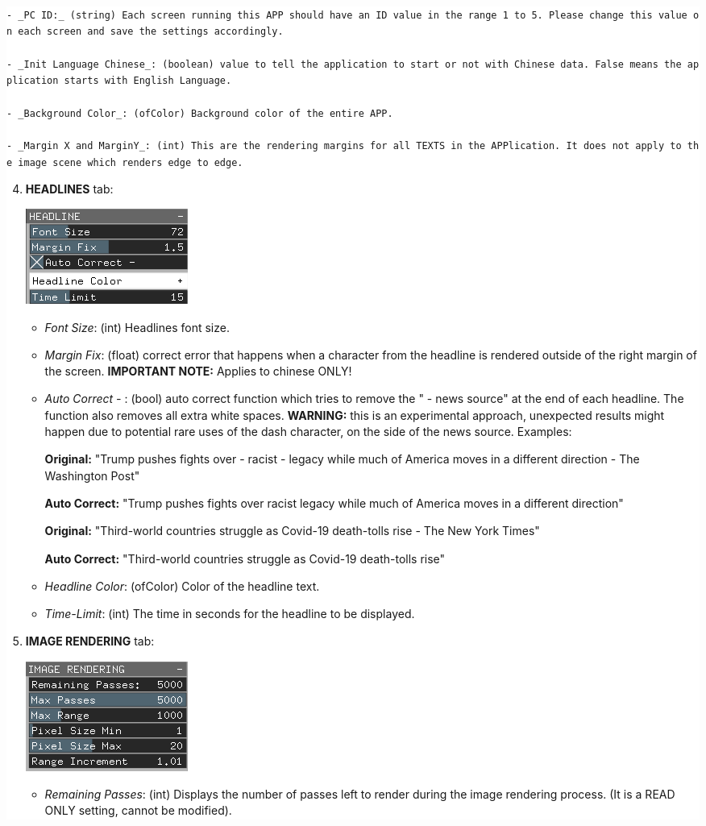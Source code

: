    - _PC ID:_ (string) Each screen running this APP should have an ID value in the range 1 to 5. Please change this value on each screen and save the settings accordingly.

    - _Init Language Chinese_: (boolean) value to tell the application to start or not with Chinese data. False means the application starts with English Language.

    - _Background Color_: (ofColor) Background color of the entire APP.

    - _Margin X and MarginY_: (int) This are the rendering margins for all TEXTS in the APPlication. It does not apply to the image scene which renders edge to edge.

4.  **HEADLINES** tab:

    ![headlines](assets/screenshots/headlines.png)

    - _Font Size_: (int) Headlines font size.

    - _Margin Fix_: (float) correct error that happens when a character from the headline is rendered outside of the right margin of the screen. **IMPORTANT NOTE:** Applies to chinese ONLY!

    - _Auto Correct -_ : (bool) auto correct function which tries to remove the " - news source" at the end of each headline. The function also removes all extra white spaces. **WARNING:** this is an experimental approach, unexpected results might happen due to potential rare uses of the dash character, on the side of the news source. Examples:

      **Original:** "Trump pushes fights over - racist - legacy while much of America moves in a different direction - The Washington Post"

      **Auto Correct:** "Trump pushes fights over racist legacy while much of America moves in a different direction"

      **Original:** "Third-world countries struggle as Covid-19 death-tolls rise - The New York Times"

      **Auto Correct:** "Third-world countries struggle as Covid-19 death-tolls rise"

    - _Headline Color_: (ofColor) Color of the headline text.

    - _Time-Limit_: (int) The time in seconds for the headline to be displayed.

5.  **IMAGE RENDERING** tab:

    ![image-rendering](assets/screenshots/image-rendering.png)

    - _Remaining Passes_: (int) Displays the number of passes left to render during the image rendering process. (It is a READ ONLY setting, cannot be modified).
